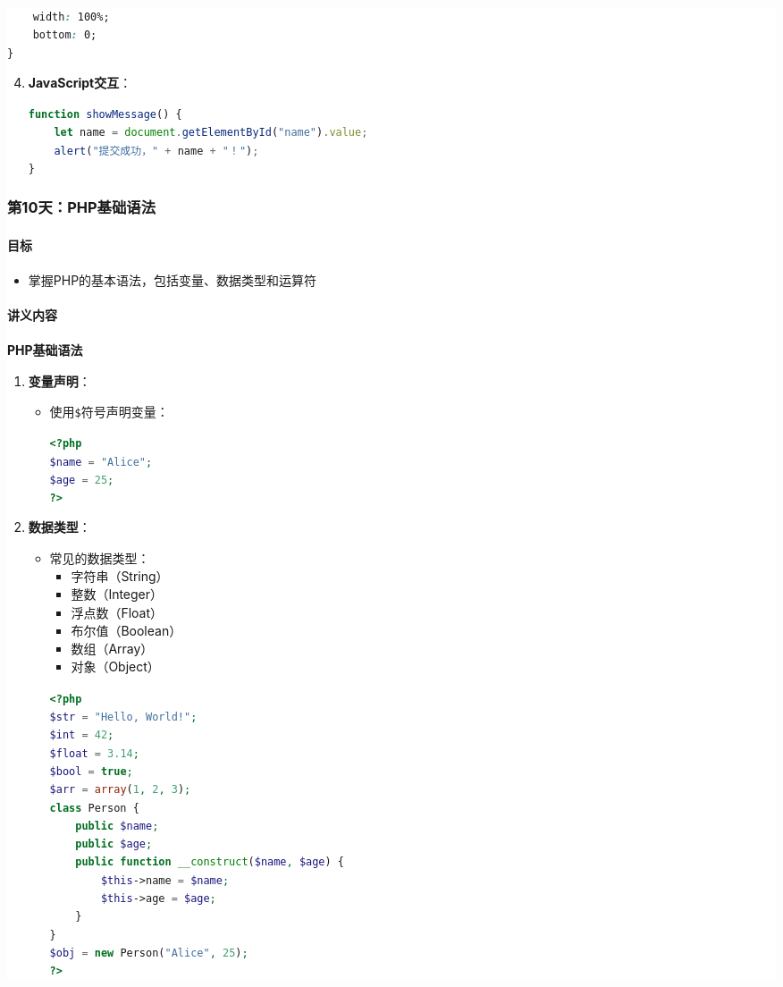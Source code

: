    ```css
       width: 100%;
       bottom: 0;
   }
   ```

4. **JavaScript交互**：
   ```javascript
   function showMessage() {
       let name = document.getElementById("name").value;
       alert("提交成功，" + name + "！");
   }
   ```

### 第10天：PHP基础语法

#### 目标

- 掌握PHP的基本语法，包括变量、数据类型和运算符

#### 讲义内容

**PHP基础语法**

1. **变量声明**：
    - 使用`$`符号声明变量：
      ```php
      <?php
      $name = "Alice";
      $age = 25;
      ?>
      ```

2. **数据类型**：
    - 常见的数据类型：
        - 字符串（String）
        - 整数（Integer）
        - 浮点数（Float）
        - 布尔值（Boolean）
        - 数组（Array）
        - 对象（Object）
      ```php
      <?php
      $str = "Hello, World!";
      $int = 42;
      $float = 3.14;
      $bool = true;
      $arr = array(1, 2, 3);
      class Person {
          public $name;
          public $age;
          public function __construct($name, $age) {
              $this->name = $name;
              $this->age = $age;
          }
      }
      $obj = new Person("Alice", 25);
      ?>
      ```
